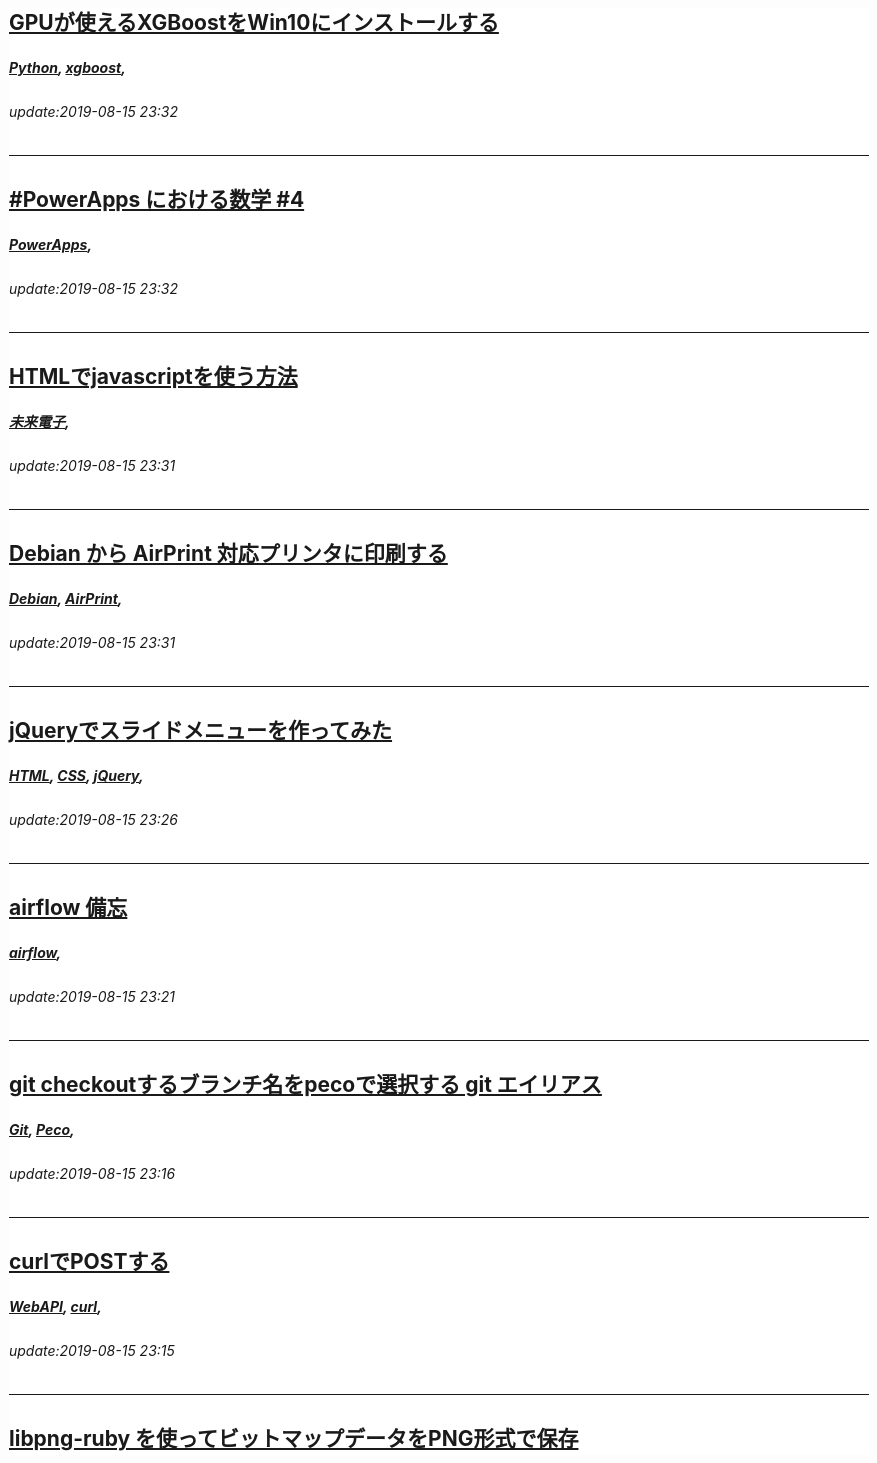 ## [GPUが使えるXGBoostをWin10にインストールする](https://qiita.com/mitama/items/2c129ca5e6ce0aa5dd44)
##### [Python](https://qiita.com/tags/Python), [xgboost](https://qiita.com/tags/xgboost), 
###### update:2019-08-15 23:32
---
## [#PowerApps における数学 #4](https://qiita.com/h-nagao/items/cd0306e6a696afd76c28)
##### [PowerApps](https://qiita.com/tags/PowerApps), 
###### update:2019-08-15 23:32
---
## [HTMLでjavascriptを使う方法](https://qiita.com/logban/items/7c4e90bef61debc9ed42)
##### [未来電子](https://qiita.com/tags/未来電子), 
###### update:2019-08-15 23:31
---
## [Debian から AirPrint 対応プリンタに印刷する](https://qiita.com/tsuchm/items/783bcb07c6a0a4e1db63)
##### [Debian](https://qiita.com/tags/Debian), [AirPrint](https://qiita.com/tags/AirPrint), 
###### update:2019-08-15 23:31
---
## [jQueryでスライドメニューを作ってみた](https://qiita.com/yu-chan/items/1078742a8eaf3655ea57)
##### [HTML](https://qiita.com/tags/HTML), [CSS](https://qiita.com/tags/CSS), [jQuery](https://qiita.com/tags/jQuery), 
###### update:2019-08-15 23:26
---
## [airflow 備忘](https://qiita.com/tmy310/items/9d657445b768f797c990)
##### [airflow](https://qiita.com/tags/airflow), 
###### update:2019-08-15 23:21
---
## [git checkoutするブランチ名をpecoで選択する git エイリアス](https://qiita.com/mather314/items/51b80d0f09de2e5054de)
##### [Git](https://qiita.com/tags/Git), [Peco](https://qiita.com/tags/Peco), 
###### update:2019-08-15 23:16
---
## [curlでPOSTする](https://qiita.com/kawasukeeee/items/07753dde1653b7e2644d)
##### [WebAPI](https://qiita.com/tags/WebAPI), [curl](https://qiita.com/tags/curl), 
###### update:2019-08-15 23:15
---
## [libpng-ruby を使ってビットマップデータをPNG形式で保存](https://qiita.com/HMMNRST/items/15d2e3d2d2830054ee68)
